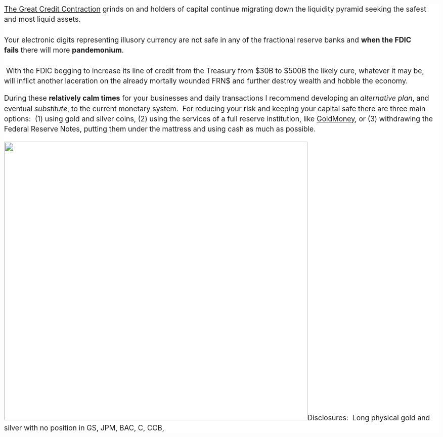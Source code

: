 <p><a href="http://www.creditcontraction.com" target="_blank">The Great Credit Contraction</a> grinds on and holders of capital continue migrating down the liquidity pyramid seeking the safest and most liquid assets.  <br/><br/>Your electronic digits representing illusory currency are not safe in any of the fractional reserve banks and <strong>when the FDIC fails</strong> there will more <strong>pandemonium</strong>. <br/><br/> With the FDIC begging to increase its line of credit from the Treasury from $30B to $500B the likely cure, whatever it may be, will inflict another laceration on the already mortally wounded FRN$ and further destroy wealth and hobble the economy.</p>
<p>During these <strong>relatively calm times</strong> for your businesses and daily transactions I recommend developing an <em>alternative plan</em>, and eventual <em>substitute</em>, to the current monetary system.  For reducing your risk and keeping your capital safe there are three main options:  (1) using gold and silver coins, (2) using the services of a full reserve institution, like <a href="http://www.runtogold.com/goldmoney" target="_blank">GoldMoney</a>, or (3) withdrawing the Federal Reserve Notes, putting them under the mattress and using cash as much as possible.</p>
<p><a href="http://www.creditcontraction.com" target="_blank"><img class="aligncenter" title="The Great Credit Contraction Liquidity Pyramid" src="{{ site.baseurl }}/images/Liquidity-Pyramid.jpg" alt="" width="600" height="551" /></a>Disclosures:  Long physical gold and silver with no position in GS, JPM, BAC, C, CCB, </p>
<p><strong></strong></p>
